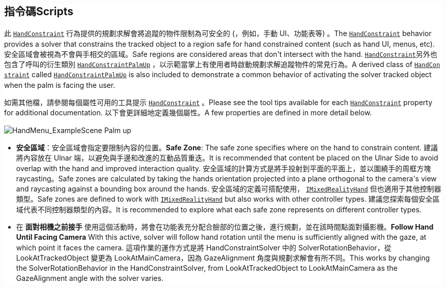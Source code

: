 ## <a name="scripts"></a><span data-ttu-id="c94bb-128">指令碼</span><span class="sxs-lookup"><span data-stu-id="c94bb-128">Scripts</span></span>

<span data-ttu-id="c94bb-129">此 [`HandConstraint`](xref:Microsoft.MixedReality.Toolkit.Utilities.Solvers.HandConstraint) 行為提供的規劃求解會將追蹤的物件限制為可安全的 (，例如，手動 UI、功能表等) 。</span><span class="sxs-lookup"><span data-stu-id="c94bb-129">The [`HandConstraint`](xref:Microsoft.MixedReality.Toolkit.Utilities.Solvers.HandConstraint) behavior provides a solver that constrains the tracked object to a region safe for hand constrained content (such as hand UI, menus, etc).</span></span> <span data-ttu-id="c94bb-130">安全區域會被視為不會與手相交的區域。</span><span class="sxs-lookup"><span data-stu-id="c94bb-130">Safe regions are considered areas that don't intersect with the hand.</span></span> <span data-ttu-id="c94bb-131">[`HandConstraint`](xref:Microsoft.MixedReality.Toolkit.Utilities.Solvers.HandConstraint)另外也包含了呼叫的衍生類別 [`HandConstraintPalmUp`](xref:Microsoft.MixedReality.Toolkit.Utilities.Solvers.HandConstraintPalmUp) ，以示範當掌上有使用者時啟動規劃求解追蹤物件的常見行為。</span><span class="sxs-lookup"><span data-stu-id="c94bb-131">A derived class of [`HandConstraint`](xref:Microsoft.MixedReality.Toolkit.Utilities.Solvers.HandConstraint) called [`HandConstraintPalmUp`](xref:Microsoft.MixedReality.Toolkit.Utilities.Solvers.HandConstraintPalmUp) is also included to demonstrate a common behavior of activating the solver tracked object when the palm is facing the user.</span></span>

<span data-ttu-id="c94bb-132">如需其他檔，請參閱每個屬性可用的工具提示 [`HandConstraint`](xref:Microsoft.MixedReality.Toolkit.Utilities.Solvers.HandConstraint) 。</span><span class="sxs-lookup"><span data-stu-id="c94bb-132">Please see the tool tips available for each [`HandConstraint`](xref:Microsoft.MixedReality.Toolkit.Utilities.Solvers.HandConstraint) property for additional documentation.</span></span> <span data-ttu-id="c94bb-133">以下會更詳細地定義幾個屬性。</span><span class="sxs-lookup"><span data-stu-id="c94bb-133">A few properties are defined in more detail below.</span></span>

<img src="../images/solver/MRTK_Solver_HandConstraintPalmUp.png" width="450" alt="HandMenu_ExampleScene Palm up">

* <span data-ttu-id="c94bb-134">**安全區域**：安全區域會指定要限制內容的位置。</span><span class="sxs-lookup"><span data-stu-id="c94bb-134">**Safe Zone**: The safe zone specifies where on the hand to constrain content.</span></span> <span data-ttu-id="c94bb-135">建議將內容放在 Ulnar 端，以避免與手邊和改進的互動品質重迭。</span><span class="sxs-lookup"><span data-stu-id="c94bb-135">It is recommended that content be placed on the Ulnar Side to avoid overlap with the hand and improved interaction quality.</span></span> <span data-ttu-id="c94bb-136">安全區域的計算方式是將手投射到平面的平面上，並以圍繞手的周框方塊 raycasting。</span><span class="sxs-lookup"><span data-stu-id="c94bb-136">Safe zones are calculated by taking the hands orientation projected into a plane orthogonal to the camera's view and raycasting against a bounding box around the hands.</span></span> <span data-ttu-id="c94bb-137">安全區域的定義可搭配使用， [`IMixedRealityHand`](xref:Microsoft.MixedReality.Toolkit.Input.IMixedRealityHand) 但也適用于其他控制器類型。</span><span class="sxs-lookup"><span data-stu-id="c94bb-137">Safe zones are defined to work with [`IMixedRealityHand`](xref:Microsoft.MixedReality.Toolkit.Input.IMixedRealityHand) but also works with other controller types.</span></span> <span data-ttu-id="c94bb-138">建議您探索每個安全區域代表不同控制器類型的內容。</span><span class="sxs-lookup"><span data-stu-id="c94bb-138">It is recommended to explore what each safe zone represents on different controller types.</span></span>

* <span data-ttu-id="c94bb-139">在 **面對相機之前接手** 使用這個活動時，將會在功能表充分配合臉部的位置之後，進行規劃，並在該時間點面對攝影機。</span><span class="sxs-lookup"><span data-stu-id="c94bb-139">**Follow Hand Until Facing Camera** With this active, solver will follow hand rotation until the menu is sufficiently aligned with the gaze, at which point it faces the camera.</span></span> <span data-ttu-id="c94bb-140">這項作業的運作方式是將 HandConstraintSolver 中的 SolverRotationBehavior，從 LookAtTrackedObject 變更為 LookAtMainCamera，因為 GazeAlignment 角度與規劃求解會有所不同。</span><span class="sxs-lookup"><span data-stu-id="c94bb-140">This works by changing the SolverRotationBehavior in the HandConstraintSolver, from LookAtTrackedObject to LookAtMainCamera as the GazeAlignment angle with the solver varies.</span></span>

